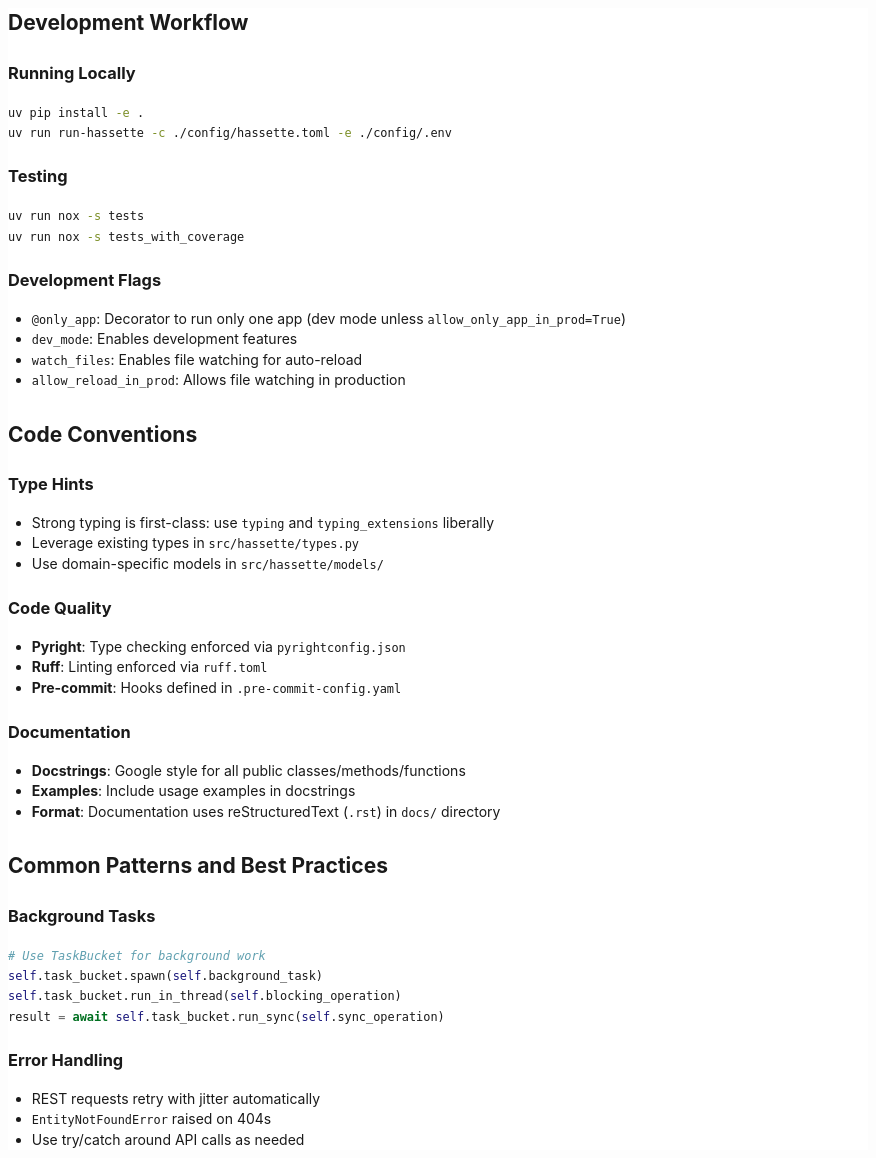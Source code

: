 ## Development Workflow

### Running Locally
```bash
uv pip install -e .
uv run run-hassette -c ./config/hassette.toml -e ./config/.env
```

### Testing
```bash
uv run nox -s tests
uv run nox -s tests_with_coverage
```

### Development Flags
- `@only_app`: Decorator to run only one app (dev mode unless `allow_only_app_in_prod=True`)
- `dev_mode`: Enables development features
- `watch_files`: Enables file watching for auto-reload
- `allow_reload_in_prod`: Allows file watching in production

## Code Conventions

### Type Hints
- Strong typing is first-class: use `typing` and `typing_extensions` liberally
- Leverage existing types in `src/hassette/types.py`
- Use domain-specific models in `src/hassette/models/`

### Code Quality
- **Pyright**: Type checking enforced via `pyrightconfig.json`
- **Ruff**: Linting enforced via `ruff.toml`
- **Pre-commit**: Hooks defined in `.pre-commit-config.yaml`

### Documentation
- **Docstrings**: Google style for all public classes/methods/functions
- **Examples**: Include usage examples in docstrings
- **Format**: Documentation uses reStructuredText (`.rst`) in `docs/` directory

## Common Patterns and Best Practices

### Background Tasks
```python
# Use TaskBucket for background work
self.task_bucket.spawn(self.background_task)
self.task_bucket.run_in_thread(self.blocking_operation)
result = await self.task_bucket.run_sync(self.sync_operation)
```

### Error Handling
- REST requests retry with jitter automatically
- `EntityNotFoundError` raised on 404s
- Use try/catch around API calls as needed
